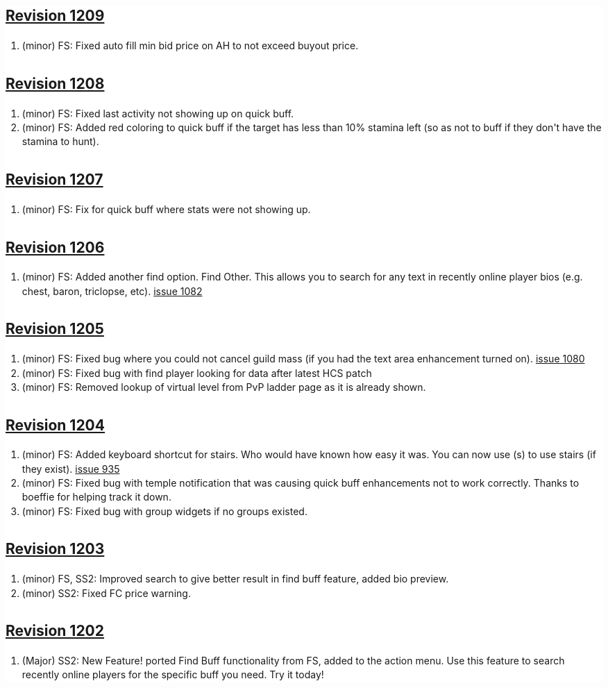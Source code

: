 ## [Revision 1209](https://code.google.com/p/fallenswordhelper/source/detail?r=1209) ##
  1. (minor) FS: Fixed auto fill min bid price on AH to not exceed buyout price.

## [Revision 1208](https://code.google.com/p/fallenswordhelper/source/detail?r=1208) ##
  1. (minor) FS: Fixed last activity not showing up on quick buff.
  1. (minor) FS: Added red coloring to quick buff if the target has less than 10% stamina left (so as not to buff if they don't have the stamina to hunt).

## [Revision 1207](https://code.google.com/p/fallenswordhelper/source/detail?r=1207) ##
  1. (minor) FS: Fix for quick buff where stats were not showing up.

## [Revision 1206](https://code.google.com/p/fallenswordhelper/source/detail?r=1206) ##
  1. (minor) FS: Added another find option. Find Other. This allows you to search for any text in recently online player bios (e.g. chest, baron, triclopse, etc). [issue 1082](https://code.google.com/p/fallenswordhelper/issues/detail?id=1082)

## [Revision 1205](https://code.google.com/p/fallenswordhelper/source/detail?r=1205) ##
  1. (minor) FS: Fixed bug where you could not cancel guild mass (if you had the text area enhancement turned on). [issue 1080](https://code.google.com/p/fallenswordhelper/issues/detail?id=1080)
  1. (minor) FS: Fixed bug with find player looking for data after latest HCS patch
  1. (minor) FS: Removed lookup of virtual level from PvP ladder page as it is already shown.

## [Revision 1204](https://code.google.com/p/fallenswordhelper/source/detail?r=1204) ##
  1. (minor) FS: Added keyboard shortcut for stairs. Who would have known how easy it was. You can now use (s) to use stairs (if they exist). [issue 935](https://code.google.com/p/fallenswordhelper/issues/detail?id=935)
  1. (minor) FS: Fixed bug with temple notification that was causing quick buff enhancements not to work correctly. Thanks to boeffie for helping track it down.
  1. (minor) FS: Fixed bug with group widgets if no groups existed.

## [Revision 1203](https://code.google.com/p/fallenswordhelper/source/detail?r=1203) ##
  1. (minor) FS, SS2: Improved search to give better result in find buff feature, added bio preview.
  1. (minor) SS2: Fixed FC price warning.

## [Revision 1202](https://code.google.com/p/fallenswordhelper/source/detail?r=1202) ##
  1. (Major) SS2: New Feature! ported Find Buff functionality from FS, added to the action menu. Use this feature to search recently online players for the specific buff you need. Try it today!
